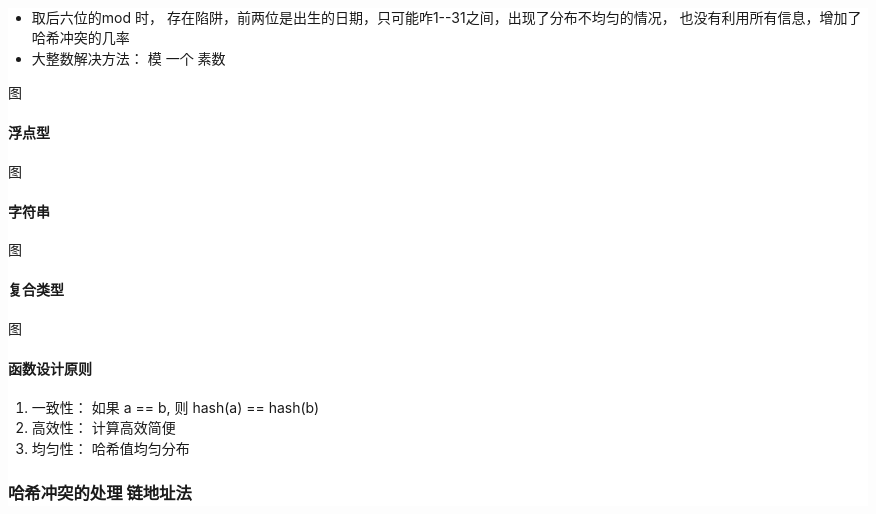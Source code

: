 -   取后六位的mod 时， 存在陷阱，前两位是出生的日期，只可能咋1--31之间，出现了分布不均匀的情况， 也没有利用所有信息，增加了哈希冲突的几率
-   大整数解决方法： 模 一个 素数

图

#### 浮点型

图

#### 字符串

图

#### 复合类型

图

#### 函数设计原则

1.  一致性： 如果 a == b, 则 hash(a) == hash(b)
2.  高效性： 计算高效简便
3.  均匀性： 哈希值均匀分布



### 哈希冲突的处理   链地址法

